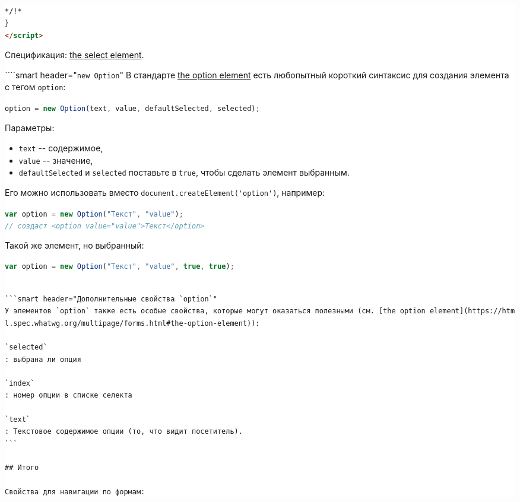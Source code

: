 ```html run
*/!*
}
</script>
```

Спецификация: [the select element](https://html.spec.whatwg.org/multipage/forms.html#the-select-element).

````smart header="`new Option`"
В стандарте [the option element](https://html.spec.whatwg.org/multipage/forms.html#the-option-element) есть любопытный короткий синтаксис для создания элемента с тегом `option`:

```js
option = new Option(text, value, defaultSelected, selected);
```

Параметры:

- `text` -- содержимое,
- `value` -- значение,
- `defaultSelected` и `selected` поставьте в `true`, чтобы сделать элемент выбранным.

Его можно использовать вместо `document.createElement('option')`, например:

```js
var option = new Option("Текст", "value");
// создаст <option value="value">Текст</option>
```

Такой же элемент, но выбранный:

```js
var option = new Option("Текст", "value", true, true);
```
````

```smart header="Дополнительные свойства `option`"
У элементов `option` также есть особые свойства, которые могут оказаться полезными (см. [the option element](https://html.spec.whatwg.org/multipage/forms.html#the-option-element)):

`selected`
: выбрана ли опция

`index`
: номер опции в списке селекта

`text`
: Текстовое содержимое опции (то, что видит посетитель).
```

## Итого

Свойства для навигации по формам:

